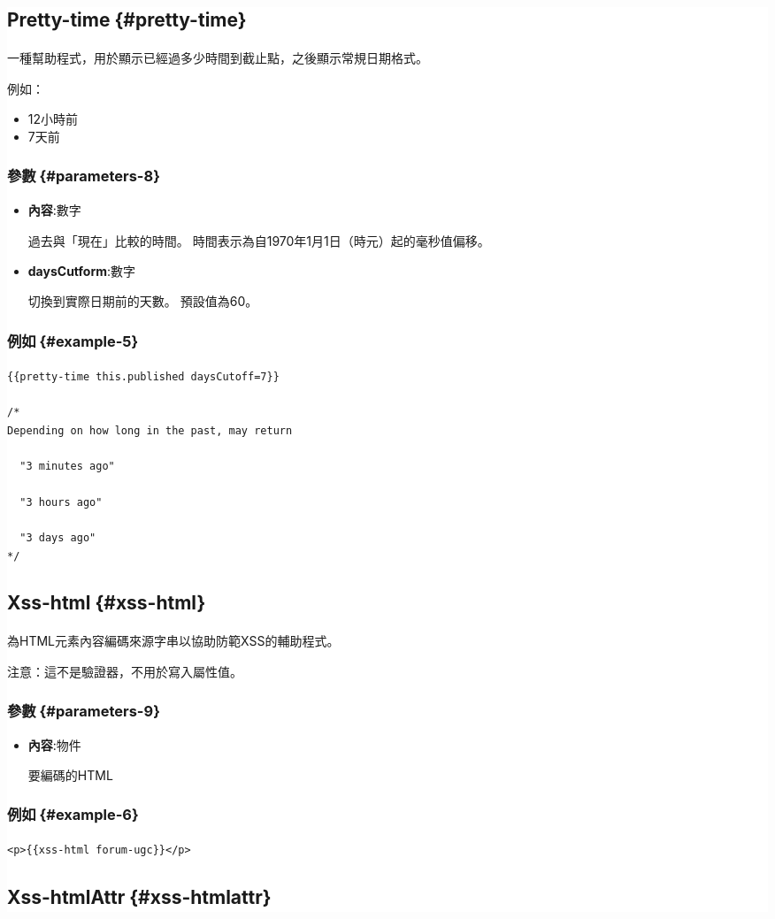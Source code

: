 ## Pretty-time {#pretty-time}

一種幫助程式，用於顯示已經過多少時間到截止點，之後顯示常規日期格式。

例如：

* 12小時前
* 7天前

### 參數 {#parameters-8}

* **內容**:數字

   過去與「現在」比較的時間。 時間表示為自1970年1月1日（時元）起的毫秒值偏移。

* **daysCutform**:數字

   切換到實際日期前的天數。 預設值為60。

### 例如 {#example-5}

```
{{pretty-time this.published daysCutoff=7}}

/*
Depending on how long in the past, may return
  
  "3 minutes ago"

  "3 hours ago"

  "3 days ago"
*/
```

## Xss-html {#xss-html}

為HTML元素內容編碼來源字串以協助防範XSS的輔助程式。

注意：這不是驗證器，不用於寫入屬性值。

### 參數 {#parameters-9}

* **內容**:物件

   要編碼的HTML

### 例如 {#example-6}

```
<p>{{xss-html forum-ugc}}</p>
```

## Xss-htmlAttr {#xss-htmlattr}
